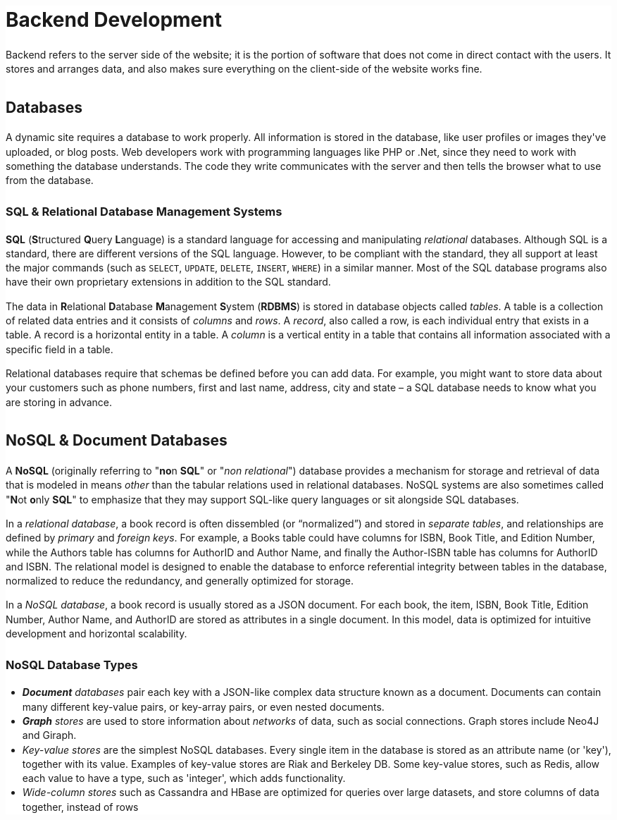 # Backend Development
Backend refers to the server side of the website; it is the portion of software that does not come in direct contact with the users. It stores and arranges data, and also makes sure everything on the client-side of the website works fine.

## Databases
A dynamic site requires a database to work properly.  All information is stored in the database, like user profiles or images they've uploaded, or blog posts. Web developers work with programming languages like PHP or .Net, since they need to work with something the database understands. The code they write communicates with the server and then tells the browser what to use from the database.

### SQL & Relational Database Management Systems
**SQL** (**S**tructured **Q**uery **L**anguage) is a standard language for accessing and manipulating _relational_ databases. Although SQL is a standard, there are different versions of the SQL language. However, to be compliant with the standard, they all support at least the major commands (such as `SELECT`, `UPDATE`, `DELETE`, `INSERT`, `WHERE`) in a similar manner. Most of the SQL database programs also have their own proprietary extensions in addition to the SQL standard.

The data in **R**elational **D**atabase **M**anagement **S**ystem (**RDBMS**) is stored in database objects called _tables_. A table is a collection of related data entries and it consists of _columns_ and _rows_. A _record_, also called a row, is each individual entry that exists in a table. A record is a horizontal entity in a table. A _column_ is a vertical entity in a table that contains all information associated with a specific field in a table.

Relational databases require that schemas be defined before you can add data. For example, you might want to store data about your customers such as phone numbers, first and last name, address, city and state – a SQL database needs to know what you are storing in advance.

## NoSQL & Document Databases
A **NoSQL** (originally referring to "**no**n **SQL**" or "_non relational_") database provides a mechanism for storage and retrieval of data that is modeled in means _other_ than the tabular relations used in relational databases. NoSQL systems are also sometimes called "**N**ot **o**nly **SQL**" to emphasize that they may support SQL-like query languages or sit alongside SQL databases.

In a _relational database_, a book record is often dissembled (or “normalized”) and stored in _separate tables_, and relationships are defined by _primary_ and _foreign keys_. For example, a Books table could have columns for ISBN, Book Title, and Edition Number, while the Authors table has columns for AuthorID and Author Name, and finally the Author-ISBN table has columns for AuthorID and ISBN. The relational model is designed to enable the database to enforce referential integrity between tables in the database, normalized to reduce the redundancy, and generally optimized for storage.

In a _NoSQL database_, a book record is usually stored as a JSON document. For each book, the item, ISBN, Book Title, Edition Number, Author Name, and AuthorID are stored as attributes in a single document. In this model, data is optimized for intuitive development and horizontal scalability.

### NoSQL Database Types
* _**Document** databases_ pair each key with a JSON-like complex data structure known as a document. Documents can contain many different key-value pairs, or key-array pairs, or even nested documents.
* _**Graph** stores_ are used to store information about _networks_ of data, such as social connections. Graph stores include Neo4J and Giraph.
* _Key-value stores_ are the simplest NoSQL databases. Every single item in the database is stored as an attribute name (or 'key'), together with its value. Examples of key-value stores are Riak and Berkeley DB. Some key-value stores, such as Redis, allow each value to have a type, such as 'integer', which adds functionality.
* _Wide-column stores_ such as Cassandra and HBase are optimized for queries over large datasets, and store columns of data together, instead of rows

